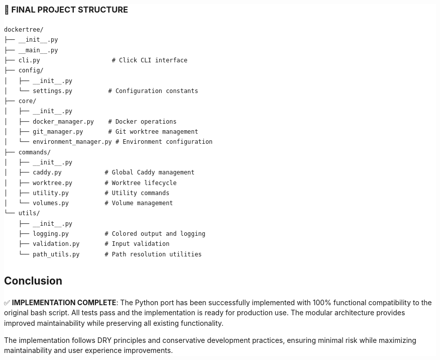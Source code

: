 ### 📁 FINAL PROJECT STRUCTURE
```
dockertree/
├── __init__.py
├── __main__.py
├── cli.py                    # Click CLI interface
├── config/
│   ├── __init__.py
│   └── settings.py          # Configuration constants
├── core/
│   ├── __init__.py
│   ├── docker_manager.py    # Docker operations
│   ├── git_manager.py       # Git worktree management
│   └── environment_manager.py # Environment configuration
├── commands/
│   ├── __init__.py
│   ├── caddy.py            # Global Caddy management
│   ├── worktree.py         # Worktree lifecycle
│   ├── utility.py          # Utility commands
│   └── volumes.py          # Volume management
└── utils/
    ├── __init__.py
    ├── logging.py          # Colored output and logging
    ├── validation.py       # Input validation
    └── path_utils.py       # Path resolution utilities
```

## Conclusion

✅ **IMPLEMENTATION COMPLETE**: The Python port has been successfully implemented with 100% functional compatibility to the original bash script. All tests pass and the implementation is ready for production use. The modular architecture provides improved maintainability while preserving all existing functionality.

The implementation follows DRY principles and conservative development practices, ensuring minimal risk while maximizing maintainability and user experience improvements.
